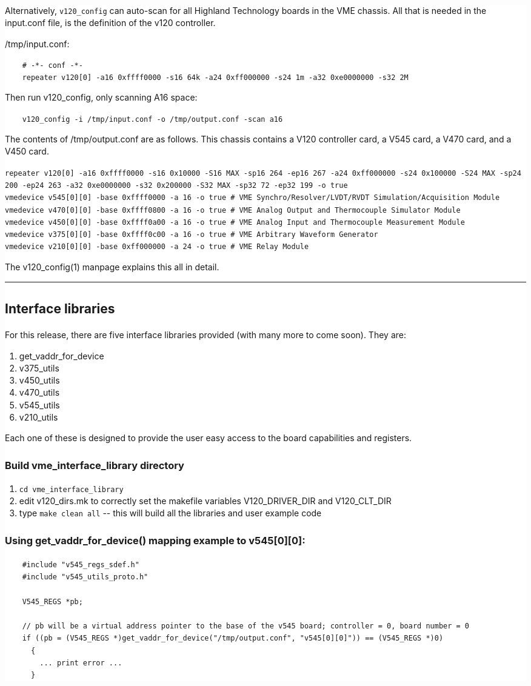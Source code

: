 Alternatively, `v120_config` can auto-scan for all Highland Technology boards in the VME chassis.  All that is needed in the input.conf file, is the definition of the v120 controller.

/tmp/input.conf:
```
    # -*- conf -*-
    repeater v120[0] -a16 0xffff0000 -s16 64k -a24 0xff000000 -s24 1m -a32 0xe0000000 -s32 2M 
```
Then run v120_config, only scanning A16 space:
```
    v120_config -i /tmp/input.conf -o /tmp/output.conf -scan a16
```
The contents of /tmp/output.conf are as follows.  This chassis contains a V120 controller card, a V545 card, a V470 card, and a V450 card.
```
repeater v120[0] -a16 0xffff0000 -s16 0x10000 -S16 MAX -sp16 264 -ep16 267 -a24 0xff000000 -s24 0x100000 -S24 MAX -sp24 200 -ep24 263 -a32 0xe0000000 -s32 0x200000 -S32 MAX -sp32 72 -ep32 199 -o true
vmedevice v545[0][0] -base 0xffff0000 -a 16 -o true # VME Synchro/Resolver/LVDT/RVDT Simulation/Acquisition Module
vmedevice v470[0][0] -base 0xffff0800 -a 16 -o true # VME Analog Output and Thermocouple Simulator Module
vmedevice v450[0][0] -base 0xffff0a00 -a 16 -o true # VME Analog Input and Thermocouple Measurement Module
vmedevice v375[0][0] -base 0xffff0c00 -a 16 -o true # VME Arbitrary Waveform Generator
vmedevice v210[0][0] -base 0xff000000 -a 24 -o true # VME Relay Module
```

The v120_config(1) manpage explains this all in detail.

---

## Interface libraries

For this release, there are five interface libraries provided (with many more to come soon).  They are:

1. get_vaddr_for_device
2. v375_utils
3. v450_utils
4. v470_utils
5. v545_utils
6. v210_utils

Each one of these is designed to provide the user easy access to the board capabilities and registers.

### Build vme_interface_library directory

 1. `cd vme_interface_library`
 2. edit v120_dirs.mk to correctly set the makefile variables V120_DRIVER_DIR and V120_CLT_DIR
 3. type `make clean all` -- this will build all the libraries and user example code

### Using get_vaddr_for_device() mapping example to v545[0][0]:
```
    #include "v545_regs_sdef.h"
    #include "v545_utils_proto.h"

    V545_REGS *pb;

    // pb will be a virtual address pointer to the base of the v545 board; controller = 0, board number = 0
    if ((pb = (V545_REGS *)get_vaddr_for_device("/tmp/output.conf", "v545[0][0]")) == (V545_REGS *)0)
      {
        ... print error ...
      }
```